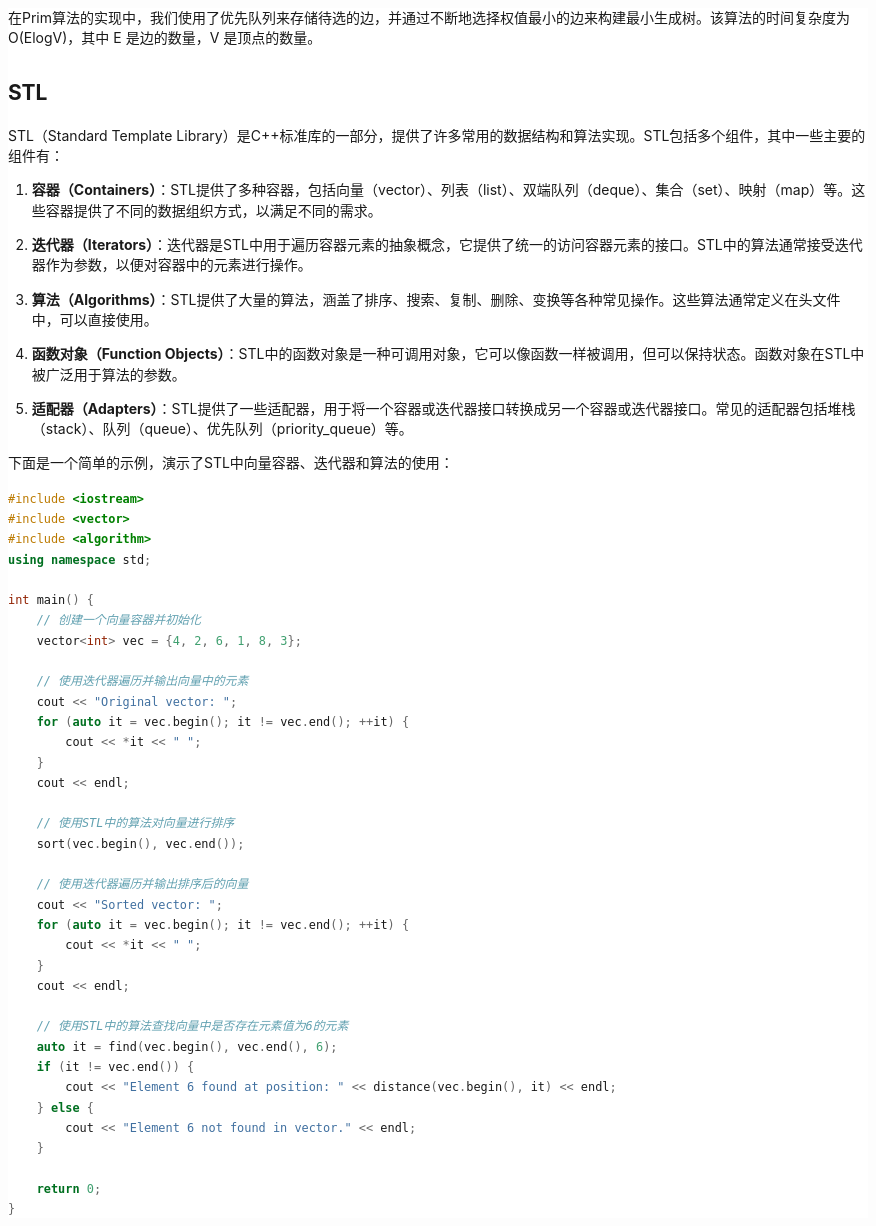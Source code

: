 在Prim算法的实现中，我们使用了优先队列来存储待选的边，并通过不断地选择权值最小的边来构建最小生成树。该算法的时间复杂度为 O(ElogV)，其中 E 是边的数量，V 是顶点的数量。



## STL

STL（Standard Template Library）是C++标准库的一部分，提供了许多常用的数据结构和算法实现。STL包括多个组件，其中一些主要的组件有：

1. **容器（Containers）**：STL提供了多种容器，包括向量（vector）、列表（list）、双端队列（deque）、集合（set）、映射（map）等。这些容器提供了不同的数据组织方式，以满足不同的需求。

2. **迭代器（Iterators）**：迭代器是STL中用于遍历容器元素的抽象概念，它提供了统一的访问容器元素的接口。STL中的算法通常接受迭代器作为参数，以便对容器中的元素进行操作。

3. **算法（Algorithms）**：STL提供了大量的算法，涵盖了排序、搜索、复制、删除、变换等各种常见操作。这些算法通常定义在<algorithm>头文件中，可以直接使用。

4. **函数对象（Function Objects）**：STL中的函数对象是一种可调用对象，它可以像函数一样被调用，但可以保持状态。函数对象在STL中被广泛用于算法的参数。

5. **适配器（Adapters）**：STL提供了一些适配器，用于将一个容器或迭代器接口转换成另一个容器或迭代器接口。常见的适配器包括堆栈（stack）、队列（queue）、优先队列（priority_queue）等。

下面是一个简单的示例，演示了STL中向量容器、迭代器和算法的使用：

```cpp
#include <iostream>
#include <vector>
#include <algorithm>
using namespace std;

int main() {
    // 创建一个向量容器并初始化
    vector<int> vec = {4, 2, 6, 1, 8, 3};

    // 使用迭代器遍历并输出向量中的元素
    cout << "Original vector: ";
    for (auto it = vec.begin(); it != vec.end(); ++it) {
        cout << *it << " ";
    }
    cout << endl;

    // 使用STL中的算法对向量进行排序
    sort(vec.begin(), vec.end());

    // 使用迭代器遍历并输出排序后的向量
    cout << "Sorted vector: ";
    for (auto it = vec.begin(); it != vec.end(); ++it) {
        cout << *it << " ";
    }
    cout << endl;

    // 使用STL中的算法查找向量中是否存在元素值为6的元素
    auto it = find(vec.begin(), vec.end(), 6);
    if (it != vec.end()) {
        cout << "Element 6 found at position: " << distance(vec.begin(), it) << endl;
    } else {
        cout << "Element 6 not found in vector." << endl;
    }

    return 0;
}
```
